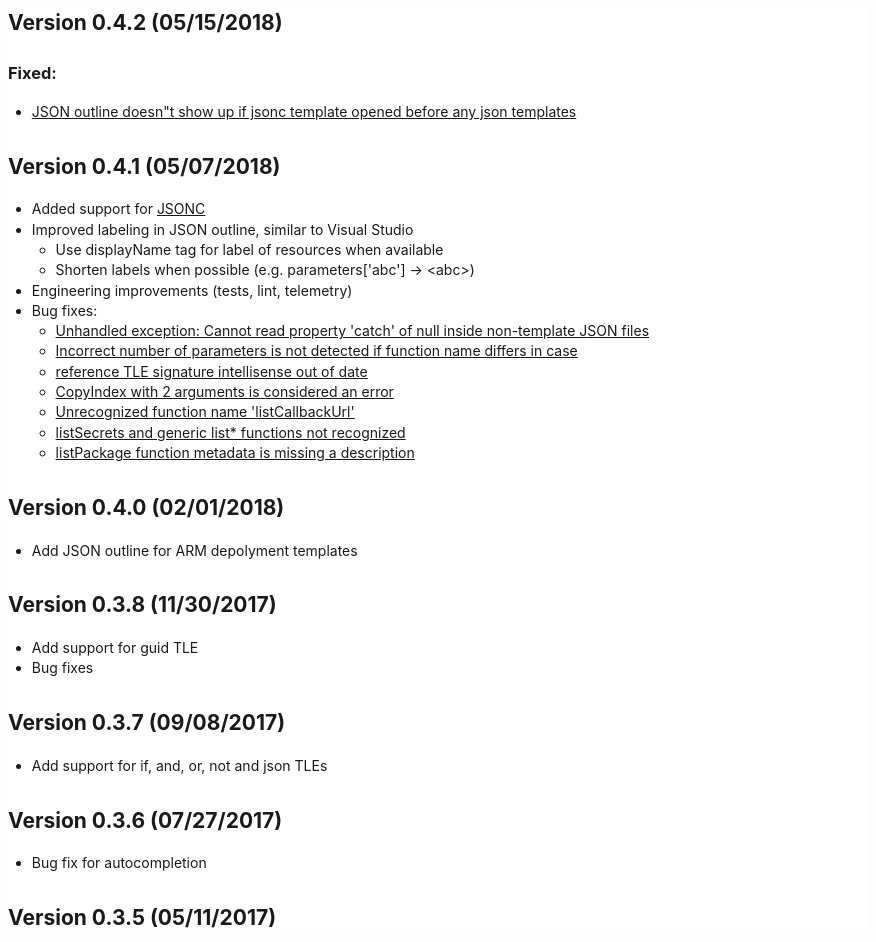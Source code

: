 ## Version 0.4.2 (05/15/2018)

### Fixed:

- [JSON outline doesn"t show up if jsonc template opened before any json templates](https://github.com/Microsoft/vscode-azurearmtools/issues/106)

## Version 0.4.1 (05/07/2018)

- Added support for [JSONC](README.md#using-comments-inside-JSON)
- Improved labeling in JSON outline, similar to Visual Studio
  - Use displayName tag for label of resources when available
  - Shorten labels when possible (e.g. parameters['abc'] -> &lt;abc&gt;)
- Engineering improvements (tests, lint, telemetry)
- Bug fixes:
  - [Unhandled exception: Cannot read property 'catch' of null inside non-template JSON files](https://github.com/Microsoft/vscode-azurearmtools/issues/35)
  - [Incorrect number of parameters is not detected if function name differs in case](https://github.com/Microsoft/vscode-azurearmtools/issues/64)
  - [reference TLE signature intellisense out of date](https://github.com/Microsoft/vscode-azurearmtools/issues/32)
  - [CopyIndex with 2 arguments is considered an error](https://github.com/Microsoft/vscode-azurearmtools/issues/48)
  - [Unrecognized function name 'listCallbackUrl'](https://github.com/Microsoft/vscode-azurearmtools/issues/59)
  - [listSecrets and generic list\* functions not recognized](https://github.com/Microsoft/vscode-azurearmtools/issues/72)
  - [listPackage function metadata is missing a description](https://github.com/Microsoft/vscode-azurearmtools/issues/69)

## Version 0.4.0 (02/01/2018)

- Add JSON outline for ARM depolyment templates

## Version 0.3.8 (11/30/2017)

- Add support for guid TLE
- Bug fixes

## Version 0.3.7 (09/08/2017)

- Add support for if, and, or, not and json TLEs

## Version 0.3.6 (07/27/2017)

- Bug fix for autocompletion

## Version 0.3.5 (05/11/2017)
